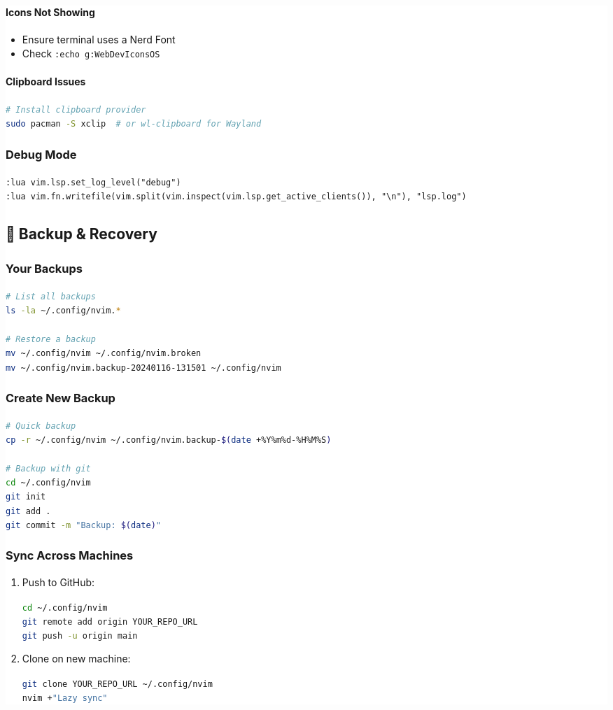 #### Icons Not Showing
- Ensure terminal uses a Nerd Font
- Check `:echo g:WebDevIconsOS`

#### Clipboard Issues
```bash
# Install clipboard provider
sudo pacman -S xclip  # or wl-clipboard for Wayland
```

### Debug Mode

```vim
:lua vim.lsp.set_log_level("debug")
:lua vim.fn.writefile(vim.split(vim.inspect(vim.lsp.get_active_clients()), "\n"), "lsp.log")
```

## 💾 Backup & Recovery

### Your Backups

```bash
# List all backups
ls -la ~/.config/nvim.* 

# Restore a backup
mv ~/.config/nvim ~/.config/nvim.broken
mv ~/.config/nvim.backup-20240116-131501 ~/.config/nvim
```

### Create New Backup

```bash
# Quick backup
cp -r ~/.config/nvim ~/.config/nvim.backup-$(date +%Y%m%d-%H%M%S)

# Backup with git
cd ~/.config/nvim
git init
git add .
git commit -m "Backup: $(date)"
```

### Sync Across Machines

1. Push to GitHub:
   ```bash
   cd ~/.config/nvim
   git remote add origin YOUR_REPO_URL
   git push -u origin main
   ```

2. Clone on new machine:
   ```bash
   git clone YOUR_REPO_URL ~/.config/nvim
   nvim +"Lazy sync"
   ```
